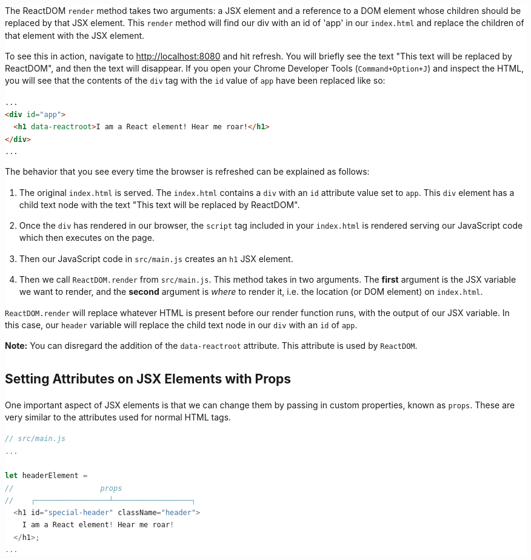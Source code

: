 The ReactDOM `render` method takes two arguments: a JSX element and a reference to a DOM element whose children should be replaced by that JSX element. This `render` method will find our div with an id of 'app' in our `index.html` and replace the children of that element with the JSX element.

To see this in action, navigate to <http://localhost:8080> and hit refresh. You will briefly see the text "This text will be replaced by ReactDOM", and then the text will disappear. If you open your Chrome Developer Tools (`Command+Option+J`) and inspect the HTML, you will see that the contents of the `div` tag with the `id` value of `app` have been replaced like so:

```html
...
<div id="app">
  <h1 data-reactroot>I am a React element! Hear me roar!</h1>
</div>
...
```

The behavior that you see every time the browser is refreshed can be explained as follows:

1. The original `index.html` is served. The `index.html` contains a `div` with an `id` attribute value set to `app`. This `div` element has a child text node with the text "This text will be replaced by ReactDOM".

2. Once the `div` has rendered in our browser, the `script` tag included in your `index.html` is rendered serving our JavaScript code which then executes on the page.

3. Then our JavaScript code in `src/main.js` creates an `h1` JSX element.

4. Then we call `ReactDOM.render` from `src/main.js`. This method takes in two arguments. The **first** argument is the JSX variable we want to render, and the **second** argument is _where_ to render it, i.e. the location (or DOM element) on `index.html`.

`ReactDOM.render` will replace whatever HTML is present before our render function runs, with the output of our JSX variable. In this case, our `header` variable will replace the child text node in our `div` with an `id` of `app`.

**Note:** You can disregard the addition of the `data-reactroot` attribute. This attribute is used by `ReactDOM`.

## Setting Attributes on JSX Elements with Props

One important aspect of JSX elements is that we can change them by passing in custom properties, known as `props`. These are very similar to the attributes used for normal HTML tags.

```javascript
// src/main.js
...

let headerElement =
//                    props
//    ┌─────────────────┴──────────────────┐
  <h1 id="special-header" className="header">
    I am a React element! Hear me roar!
  </h1>;
...
```
